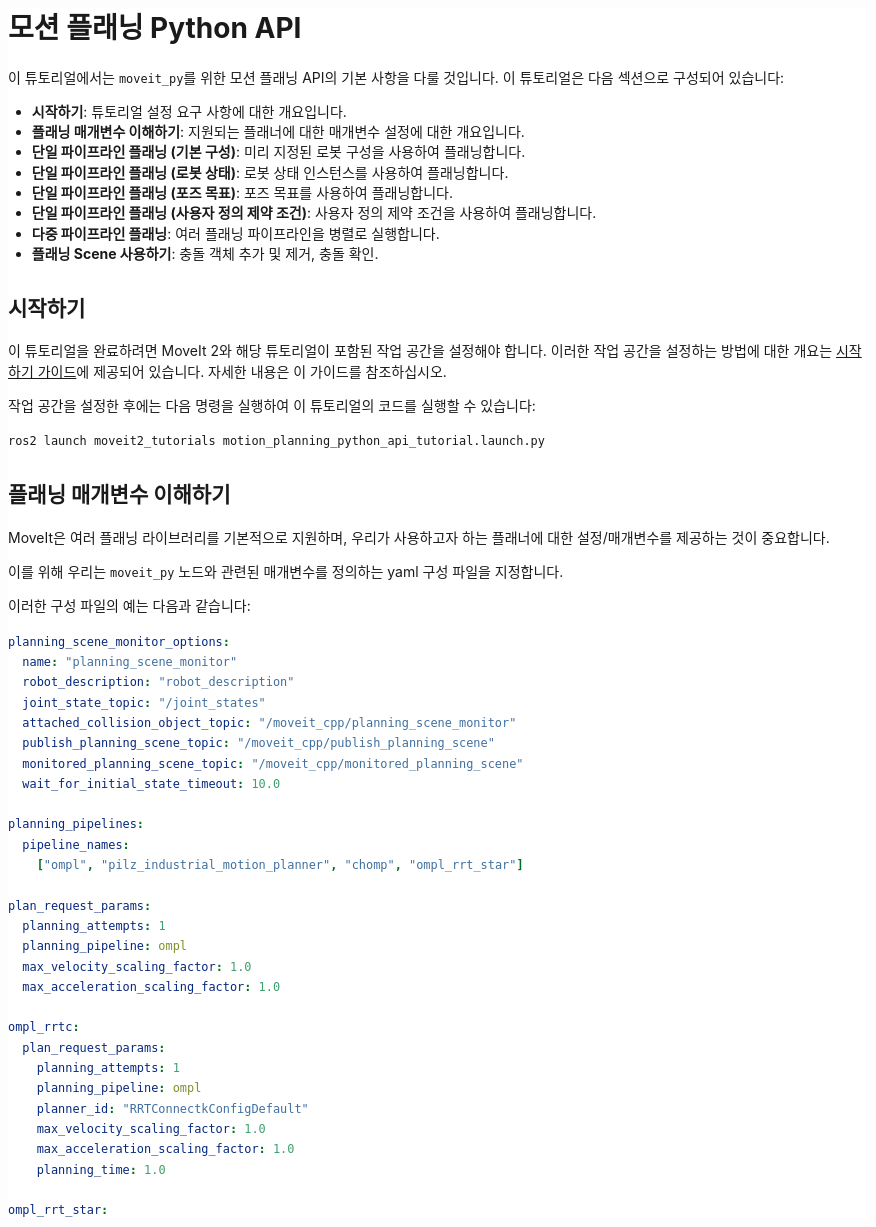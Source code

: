 # 모션 플래닝 Python API

이 튜토리얼에서는 `moveit_py`를 위한 모션 플래닝 API의 기본 사항을 다룰 것입니다.
이 튜토리얼은 다음 섹션으로 구성되어 있습니다:

- **시작하기**: 튜토리얼 설정 요구 사항에 대한 개요입니다.
- **플래닝 매개변수 이해하기**: 지원되는 플래너에 대한 매개변수 설정에 대한 개요입니다.
- **단일 파이프라인 플래닝 (기본 구성)**: 미리 지정된 로봇 구성을 사용하여 플래닝합니다.
- **단일 파이프라인 플래닝 (로봇 상태)**: 로봇 상태 인스턴스를 사용하여 플래닝합니다.
- **단일 파이프라인 플래닝 (포즈 목표)**: 포즈 목표를 사용하여 플래닝합니다.
- **단일 파이프라인 플래닝 (사용자 정의 제약 조건)**: 사용자 정의 제약 조건을 사용하여 플래닝합니다.
- **다중 파이프라인 플래닝**: 여러 플래닝 파이프라인을 병렬로 실행합니다.
- **플래닝 Scene 사용하기**: 충돌 객체 추가 및 제거, 충돌 확인.

## 시작하기

이 튜토리얼을 완료하려면 MoveIt 2와 해당 튜토리얼이 포함된 작업 공간을 설정해야 합니다.
이러한 작업 공간을 설정하는 방법에 대한 개요는 [시작하기 가이드](../week10/getting_started)에 제공되어 있습니다.
자세한 내용은 이 가이드를 참조하십시오.

작업 공간을 설정한 후에는 다음 명령을 실행하여 이 튜토리얼의 코드를 실행할 수 있습니다:

```bash
ros2 launch moveit2_tutorials motion_planning_python_api_tutorial.launch.py
```

## 플래닝 매개변수 이해하기

MoveIt은 여러 플래닝 라이브러리를 기본적으로 지원하며,
우리가 사용하고자 하는 플래너에 대한 설정/매개변수를 제공하는 것이 중요합니다.

이를 위해 우리는 `moveit_py` 노드와 관련된 매개변수를 정의하는 yaml 구성 파일을 지정합니다.

이러한 구성 파일의 예는 다음과 같습니다:

```yaml
planning_scene_monitor_options:
  name: "planning_scene_monitor"
  robot_description: "robot_description"
  joint_state_topic: "/joint_states"
  attached_collision_object_topic: "/moveit_cpp/planning_scene_monitor"
  publish_planning_scene_topic: "/moveit_cpp/publish_planning_scene"
  monitored_planning_scene_topic: "/moveit_cpp/monitored_planning_scene"
  wait_for_initial_state_timeout: 10.0

planning_pipelines:
  pipeline_names:
    ["ompl", "pilz_industrial_motion_planner", "chomp", "ompl_rrt_star"]

plan_request_params:
  planning_attempts: 1
  planning_pipeline: ompl
  max_velocity_scaling_factor: 1.0
  max_acceleration_scaling_factor: 1.0

ompl_rrtc:
  plan_request_params:
    planning_attempts: 1
    planning_pipeline: ompl
    planner_id: "RRTConnectkConfigDefault"
    max_velocity_scaling_factor: 1.0
    max_acceleration_scaling_factor: 1.0
    planning_time: 1.0

ompl_rrt_star:
```